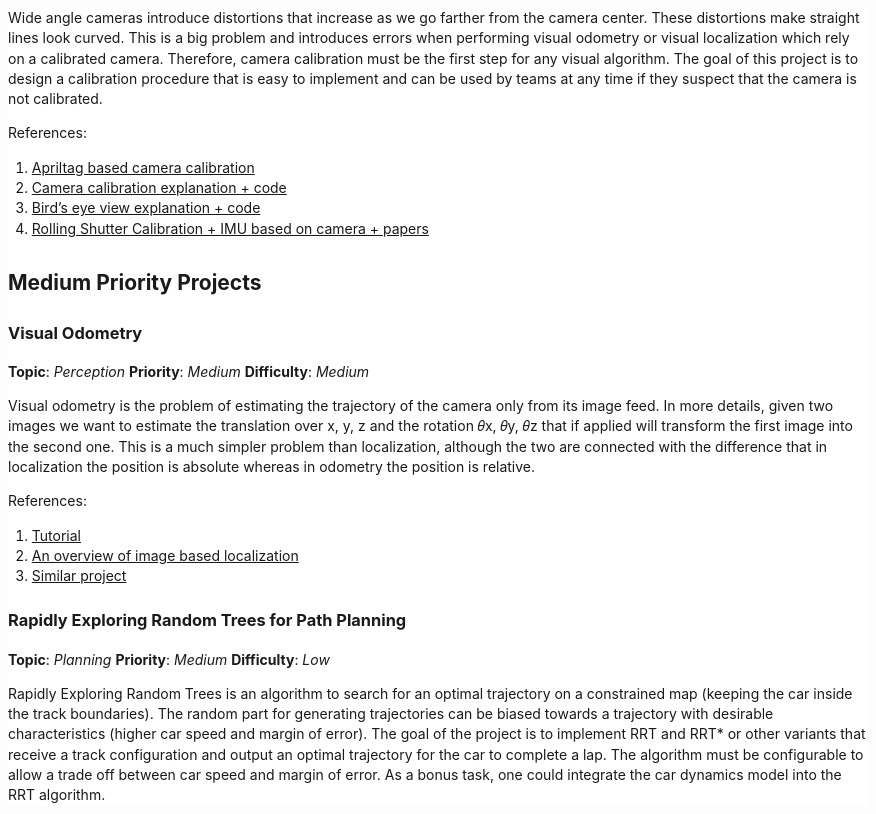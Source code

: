 Wide angle cameras introduce distortions that increase as we go farther from the camera center. These distortions make straight lines look curved. This is a big problem and introduces errors when performing visual odometry or visual localization which rely on a calibrated camera. Therefore, camera calibration must be the first step for any visual algorithm. The goal of this project is to design a calibration procedure that is easy to implement and can be used by teams at any time if they suspect that the camera is not calibrated.

References:

1. [Apriltag based camera calibration](https://april.eecs.umich.edu/papers/details.php?name=richardson2013iros)
1. [Camera calibration explanation + code](https://nikolasent.github.io/opencv/2017/05/05/Camera-calibration-with-OpenCV.html)
1. [Bird’s eye view explanation + code](https://nikolasent.github.io/opencv/2017/05/07/Bird's-Eye-View-Transformation.html)
1. [Rolling Shutter Calibration + IMU based on camera + papers](https://github.com/ethz-asl/kalibr)


## Medium Priority Projects

### **Visual Odometry**
**Topic**: *Perception* **Priority**: *Medium* **Difficulty**: *Medium*

<iframe width="560" height="315" src="https://www.youtube.com/embed/homos4vd_Zs" frameborder="0" allow="accelerometer; autoplay; encrypted-media; gyroscope; picture-in-picture" allowfullscreen></iframe>

Visual odometry is the problem of estimating the trajectory of the camera only from its image feed. In more details, given two images we want to estimate the translation over x, y, z and the rotation 𝜃x, 𝜃y, 𝜃z that if applied will transform the first image into the second one. This is a much simpler problem than localization, although the two are connected with the difference that in localization the position is absolute whereas in odometry the position is relative.

References:

1. [Tutorial](http://avisingh599.github.io/vision/monocular-vo/)
1. [An overview of image based localization](https://arxiv.org/pdf/1610.03660)
1. [Similar project](https://github.com/SonamYeshe/ENPM673-Perception-for-Autonomous-Robots/tree/master/2.0_VisualOdometry)


### **Rapidly Exploring Random Trees for Path Planning**
**Topic**: *Planning* **Priority**: *Medium* **Difficulty**: *Low*

<iframe width="560" height="315" src="https://www.youtube.com/embed/SZ9c_3HUVUE" frameborder="0" allow="accelerometer; autoplay; encrypted-media; gyroscope; picture-in-picture" allowfullscreen></iframe>

Rapidly Exploring Random Trees is an algorithm to search for an optimal trajectory on a constrained map (keeping the car inside the track boundaries). The random part for generating trajectories can be biased towards a trajectory with desirable characteristics (higher car speed and margin of error). The goal of the project is to implement RRT and RRT* or other variants that receive a track configuration and output an optimal trajectory for the car to complete a lap. The algorithm must be configurable to allow a trade off between car speed and margin of error. As a bonus task, one could integrate the car dynamics model into the RRT algorithm.
